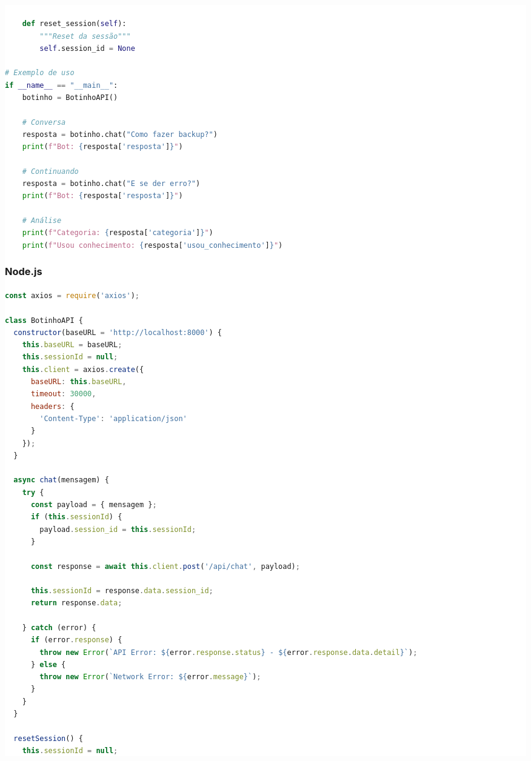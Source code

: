 ```python
    
    def reset_session(self):
        """Reset da sessão"""
        self.session_id = None

# Exemplo de uso
if __name__ == "__main__":
    botinho = BotinhoAPI()
    
    # Conversa
    resposta = botinho.chat("Como fazer backup?")
    print(f"Bot: {resposta['resposta']}")
    
    # Continuando
    resposta = botinho.chat("E se der erro?")
    print(f"Bot: {resposta['resposta']}")
    
    # Análise
    print(f"Categoria: {resposta['categoria']}")
    print(f"Usou conhecimento: {resposta['usou_conhecimento']}")
```

### Node.js

```javascript
const axios = require('axios');

class BotinhoAPI {
  constructor(baseURL = 'http://localhost:8000') {
    this.baseURL = baseURL;
    this.sessionId = null;
    this.client = axios.create({
      baseURL: this.baseURL,
      timeout: 30000,
      headers: {
        'Content-Type': 'application/json'
      }
    });
  }

  async chat(mensagem) {
    try {
      const payload = { mensagem };
      if (this.sessionId) {
        payload.session_id = this.sessionId;
      }

      const response = await this.client.post('/api/chat', payload);
      
      this.sessionId = response.data.session_id;
      return response.data;
      
    } catch (error) {
      if (error.response) {
        throw new Error(`API Error: ${error.response.status} - ${error.response.data.detail}`);
      } else {
        throw new Error(`Network Error: ${error.message}`);
      }
    }
  }

  resetSession() {
    this.sessionId = null;
```